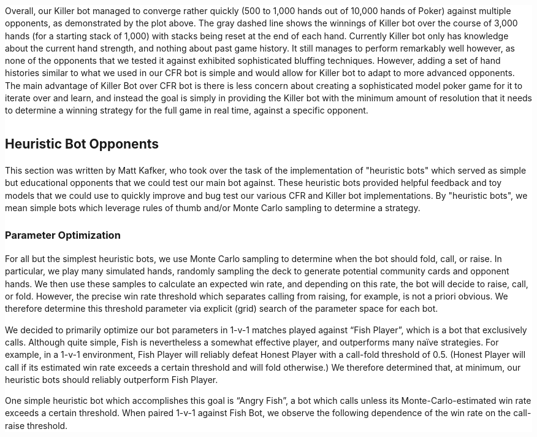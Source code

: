 Overall, our Killer bot managed to converge rather quickly (500 to 1,000 hands out of 10,000 hands of Poker) against multiple opponents, as demonstrated by the plot above. The gray dashed line shows the winnings of Killer bot over the course of 3,000 hands (for a starting stack of 1,000) with stacks being reset at the end of each hand. Currently Killer bot only has knowledge about the current hand strength, and nothing about past game history. It still manages to perform remarkably well however, as none of the opponents that we tested it against exhibited sophisticated bluffing techniques. However, adding a set of hand histories similar to what we used in our CFR bot is simple and would allow for Killer bot to adapt to more advanced opponents. The main advantage of Killer Bot over CFR bot is there is less concern about creating a sophisticated model poker game for it to iterate over and learn, and instead the goal is simply in providing the Killer bot with the minimum amount of resolution that it needs to determine a winning strategy for the full game in real time, against a specific opponent.

## Heuristic Bot Opponents

This section was written by Matt Kafker, who took over the task of the implementation of "heuristic bots" which served as simple but educational opponents that we could test our main bot against. These heuristic bots provided helpful feedback and toy models that we could use to quickly improve and bug test our various CFR and Killer bot implementations. By "heuristic bots", we mean simple bots which leverage rules of thumb and/or Monte Carlo sampling to determine a strategy.

### Parameter Optimization

For all but the simplest heuristic bots, we use Monte Carlo sampling to determine when the bot should fold, call, or raise. In particular, we play many simulated hands, randomly sampling the deck to generate potential community cards and opponent hands. We then use these samples to calculate an expected win rate, and depending on this rate, the bot will decide to raise, call, or fold. However, the precise win rate threshold which separates calling from raising, for example, is not a priori obvious. We therefore determine this threshold parameter via explicit (grid) search of the parameter space for each bot.

We decided to primarily optimize our bot parameters in 1-v-1 matches played against “Fish Player”, which is a bot that exclusively calls. Although quite simple, Fish is nevertheless a somewhat effective player, and outperforms many naïve strategies. For example, in a 1-v-1 environment, Fish Player will reliably defeat Honest Player with a call-fold threshold of 0.5. (Honest Player will call if its estimated win rate exceeds a certain threshold and will fold otherwise.) We therefore determined that, at minimum, our heuristic bots should reliably outperform Fish Player.  

One simple heuristic bot which accomplishes this goal is “Angry Fish”, a bot which calls unless its Monte-Carlo-estimated win rate exceeds a certain threshold. When paired 1-v-1 against Fish Bot, we observe the following dependence of the win rate on the call-raise threshold.

<div align="center">